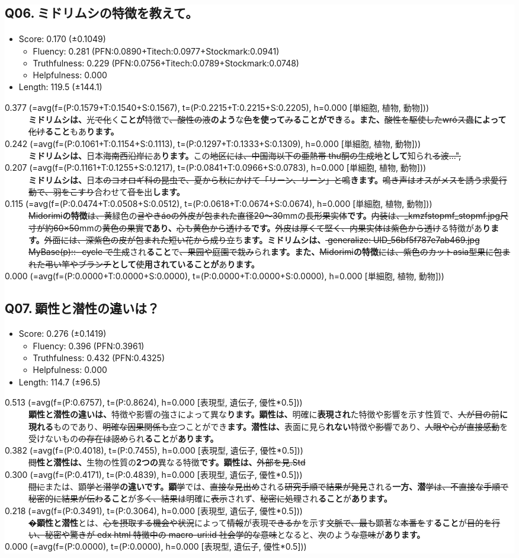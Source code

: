 ## <a name="Q06"></a>Q06. ミドリムシの特徴を教えて。

- Score: 0.170 (±0.1049)
  - Fluency: 0.281 (PFN:0.0890+Titech:0.0977+Stockmark:0.0941)
  - Truthfulness: 0.229 (PFN:0.0756+Titech:0.0789+Stockmark:0.0748)
  - Helpfulness: 0.000
- Length: 119.5 (±144.1)

<dl>
<dt>0.377 (=avg(f=(P:0.1579+T:0.1540+S:0.1567), t=(P:0.2215+T:0.2215+S:0.2205), h=0.000 [単細胞, 植物, 動物]))</dt>
<dd><b>ミドリムシは、</b>光<s>で化</s>く<b>ことが</b>特徴で<s>、酸性の液</s><b>のよう</b>な<s>色</s><b>を使って</b><s>み</s><b>ることができ</b>る<b>。また、</b><s>酸性を駆使したwróス蟲</s><b>によって</b><s>化け</s><b>ること</b>もあ<b>ります。</b></dd>
<dt>0.242 (=avg(f=(P:0.1061+T:0.1154+S:0.1113), t=(P:0.1297+T:0.1333+S:0.1309), h=0.000 [単細胞, 植物, 動物]))</dt>
<dd><b>ミドリムシは、</b>日本<s>海南西沿岸に</s>あ<b>ります。</b>この<s>地区には、中国海以下の亜熱帯 thư酮の生成地</s><b>として</b>知られ<s>る波&#46;&#46;&#46;&quot;,</s></dd>
<dt>0.207 (=avg(f=(P:0.1161+T:0.1255+S:0.1217), t=(P:0.0841+T:0.0966+S:0.0783), h=0.000 [単細胞, 植物, 動物]))</dt>
<dd><b>ミドリムシは、</b>日本<s>のコオロギ科の昆虫で、夏から秋にかけて「リーン、リーン」と鳴</s><b>きます。</b><s>鳴き声はオスがメスを誘う求愛行動で、羽をこすり</s>合わせて<s>音を</s>出<b>します。</b></dd>
<dt>0.115 (=avg(f=(P:0.0474+T:0.0508+S:0.0512), t=(P:0.0618+T:0.0674+S:0.0674), h=0.000 [単細胞, 植物, 動物]))</dt>
<dd><s>Midorimi</s><b>の特徴</b><s>は、黄</s>緑色の<s>귤やきáoの外皮が包まれた直径20～30</s>mmの<s>長形果实体</s><b>です。</b><s>内装は、&#95;kmzfstopmf&#95;stopmf&#46;jpg尺寸が約60×50</s>mmの<s>黄色の果實</s><b>であり、</b><s>心も黄色から透ける</s><b>です。</b><s>外皮は厚くて堅く、内果实体は紫色から透け</s>る特徴があ<b>ります。</b><s>外面には、深紫色の皮が包まれた短い花から成り立</s>ち<b>ます。ミドリムシは、</b><s> generalize: UID&#95;56bf5f787e7ab469&#46;jpg MyBase&#40;p&#41;::&#45; cycle で生成</s>され<b>ること</b>で<s>、果园や庭園で栽み</s>られ<b>ます。また、</b><s>Midorimi</s><b>の特徴</b><s>には、紫色のカットasia型果に包まれた弔い竿やブランチ</s><b>として</b><s>使</s><b>用されていることが</b>あ<b>ります。</b></dd>
<dt>0.000 (=avg(f=(P:0.0000+T:0.0000+S:0.0000), t=(P:0.0000+T:0.0000+S:0.0000), h=0.000 [単細胞, 植物, 動物]))</dt>
<dd></dd>
</dl>

## <a name="Q07"></a>Q07. 顕性と潜性の違いは？

- Score: 0.276 (±0.1419)
  - Fluency: 0.396 (PFN:0.3961)
  - Truthfulness: 0.432 (PFN:0.4325)
  - Helpfulness: 0.000
- Length: 114.7 (±96.5)

<dl>
<dt>0.513 (=avg(f=(P:0.6757), t=(P:0.8624), h=0.000 [表現型, 遺伝子, 優性*0.5]))</dt>
<dd><b>顕性と潜性の違いは、</b>特徴や影響の強さによって異な<b>ります。顕性は、</b>明確に<b>表現され</b>た特徴や影響を示す性質で、<s>人が目の前</s><b>に現れる</b>ものであり、<s>明確な因果関係も立</s>つことができ<b>ます。潜性は、</b>表面に見ら<b>れない</b>特徴や<s>影響</s>であり、<s>人眼や心が直接感動</s>を受けないもの<s>の存在は認め</s>られ<b>ること</b>が<b>あります。</b></dd>
<dt>0.382 (=avg(f=(P:0.4018), t=(P:0.7455), h=0.000 [表現型, 遺伝子, 優性*0.5]))</dt>
<dd><s>閲</s><b>性と潜性は、</b>生物の性質の<b>2つの</b>異なる特徴<b>です。顕性は、</b><s>外部を見&#46;Std</s></dd>
<dt>0.300 (=avg(f=(P:0.4171), t=(P:0.4839), h=0.000 [表現型, 遺伝子, 優性*0.5]))</dt>
<dd><s>間に</s>または、顕<s>学と潜学</s><b>の違いです。顕</b><s>学</s>では、<s>直接な見出め</s>される<s>研究手順で結果が発見</s>される<b>一方、潜</b><s>学は、不直接な手順で秘密的に結果が伝わ</s><b>ること</b>が多<s>く、結果は</s>明確に<s>表示</s>されず、<s>秘密に処理</s>され<b>ること</b>が<b>あります。</b></dd>
<dt>0.218 (=avg(f=(P:0.3491), t=(P:0.3064), h=0.000 [表現型, 遺伝子, 優性*0.5]))</dt>
<dd><s>�</s><b>顕性と潜性</b>とは、<s>心を摂取する機会や状況</s>によって<s>情報</s>が表現<s>できるか</s>を示す<s>文脈で、最も</s>顕著な<s>本番を</s>す<b>ること</b>が<s>目的を行い、秘密や驚きが edx html 特徴中の macro&#45;uri:id 社会学的な意味</s>となると、<s>次</s>のよう<s>な意味</s>が<b>あります。</b></dd>
<dt>0.000 (=avg(f=(P:0.0000), t=(P:0.0000), h=0.000 [表現型, 遺伝子, 優性*0.5]))</dt>
<dd></dd>
</dl>
